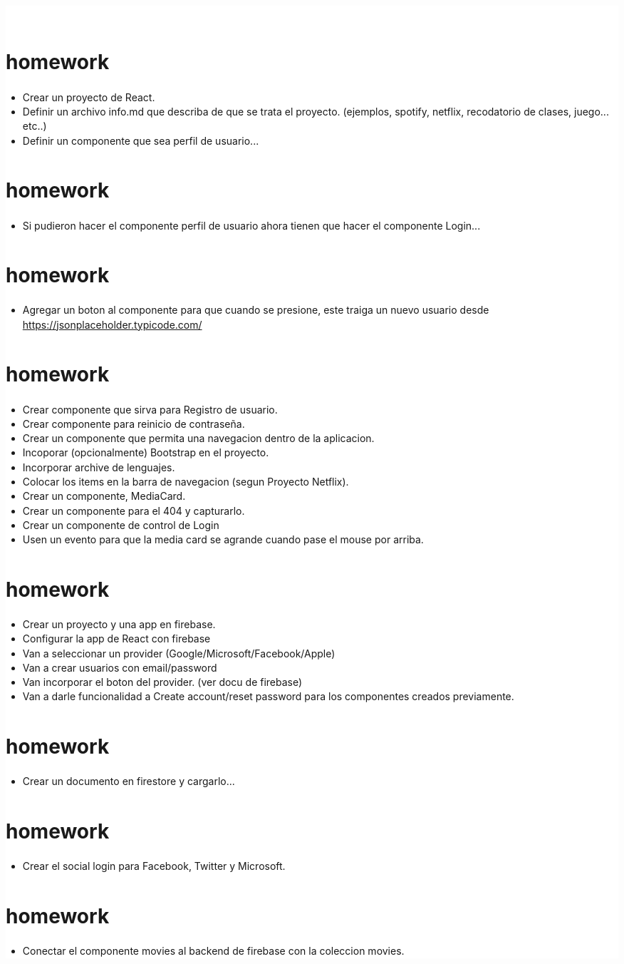 <br>


# homework

* Crear un proyecto de React.
* Definir un archivo info.md que describa de que se trata el proyecto.  (ejemplos, spotify, netflix, recodatorio de clases, juego... etc..)
* Definir un componente que sea perfil de usuario... 

# homework
* Si pudieron hacer el componente perfil de usuario ahora tienen que hacer el componente Login...

# homework

* Agregar un boton al componente para que cuando se presione, este traiga un nuevo usuario desde https://jsonplaceholder.typicode.com/
# homework

* Crear componente que sirva para Registro de usuario.
* Crear componente para reinicio de contraseña.
* Crear un componente que permita una navegacion dentro de la aplicacion.
* Incoporar (opcionalmente) Bootstrap en el proyecto.
* Incorporar archive de lenguajes.
* Colocar los items en la barra de navegacion (segun Proyecto Netflix).
* Crear un componente, MediaCard.
* Crear un componente para el 404 y capturarlo.
* Crear un componente de control de Login
* Usen un evento para que la media card se agrande cuando pase el mouse por arriba.

# homework
* Crear un proyecto y una app en firebase.
* Configurar la app de React con firebase
* Van a seleccionar un provider (Google/Microsoft/Facebook/Apple)
* Van a crear usuarios con email/password
* Van incorporar el boton del provider. (ver docu de firebase)
* Van a darle funcionalidad a Create account/reset password para los componentes creados previamente.
# homework
* Crear un documento en firestore y cargarlo...

# homework
* Crear el social login para Facebook, Twitter y Microsoft.
# homework
* Conectar el componente movies al backend de firebase con la coleccion movies.

